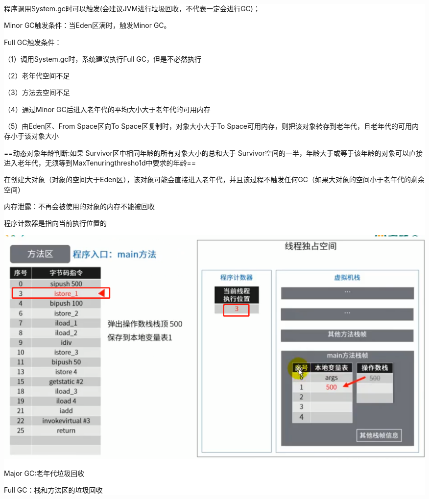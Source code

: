 程序调用System.gc时可以触发(会建议JVM进行垃圾回收，不代表一定会进行GC)；

Minor GC触发条件：当Eden区满时，触发Minor GC。

Full GC触发条件：

（1）调用System.gc时，系统建议执行Full GC，但是不必然执行

（2）老年代空间不足

（3）方法去空间不足

（4）通过Minor GC后进入老年代的平均大小大于老年代的可用内存

（5）由Eden区、From Space区向To Space区复制时，对象大小大于To Space可用内存，则把该对象转存到老年代，且老年代的可用内存小于该对象大小



==动态对象年龄判断:如果 Survivor区中相同年龄的所有对象大小的总和大于 Survivor空间的一半，年龄大于或等于该年龄的对象可以直接进入老年代，无须等到MaxTenuringthresho1d中要求的年龄==

在创建大对象（对象的空间大于Eden区），该对象可能会直接进入老年代，并且该过程不触发任何GC（如果大对象的空间小于老年代的剩余空间）

内存泄露：不再会被使用的对象的内存不能被回收

程序计数器是指向当前执行位置的

![image-20201226162948958](JVM学习.assets/image-20201226162948958.png)

Major GC:老年代垃圾回收

Full GC：栈和方法区的垃圾回收





